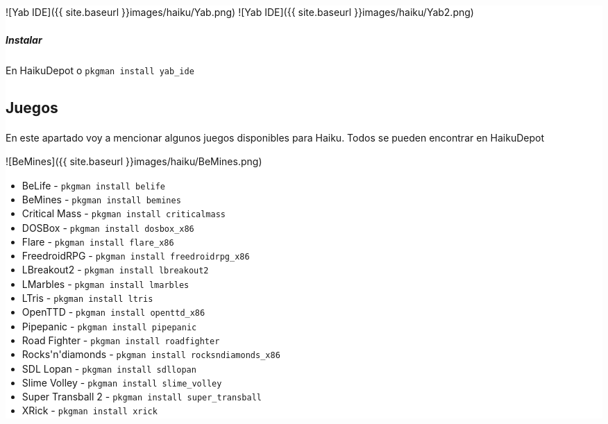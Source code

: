 ![Yab IDE]({{ site.baseurl }}images/haiku/Yab.png)
![Yab IDE]({{ site.baseurl }}images/haiku/Yab2.png)

##### Instalar

En HaikuDepot o `pkgman install yab_ide`

## Juegos

En este apartado voy a mencionar algunos juegos disponibles para Haiku. Todos se pueden encontrar en HaikuDepot

![BeMines]({{ site.baseurl }}images/haiku/BeMines.png)

* BeLife - `pkgman install belife`
* BeMines - `pkgman install bemines`
* Critical Mass - `pkgman install criticalmass`
* DOSBox - `pkgman install dosbox_x86`
* Flare - `pkgman install flare_x86`
* FreedroidRPG - `pkgman install freedroidrpg_x86`
* LBreakout2 - `pkgman install lbreakout2`
* LMarbles - `pkgman install lmarbles`
* LTris - `pkgman install ltris`
* OpenTTD - `pkgman install openttd_x86`
* Pipepanic - `pkgman install pipepanic`
* Road Fighter - `pkgman install roadfighter`
* Rocks'n'diamonds - `pkgman install rocksndiamonds_x86`
* SDL Lopan - `pkgman install sdllopan`
* Slime Volley - `pkgman install slime_volley`
* Super Transball 2 - `pkgman install super_transball`
* XRick - `pkgman install xrick`
